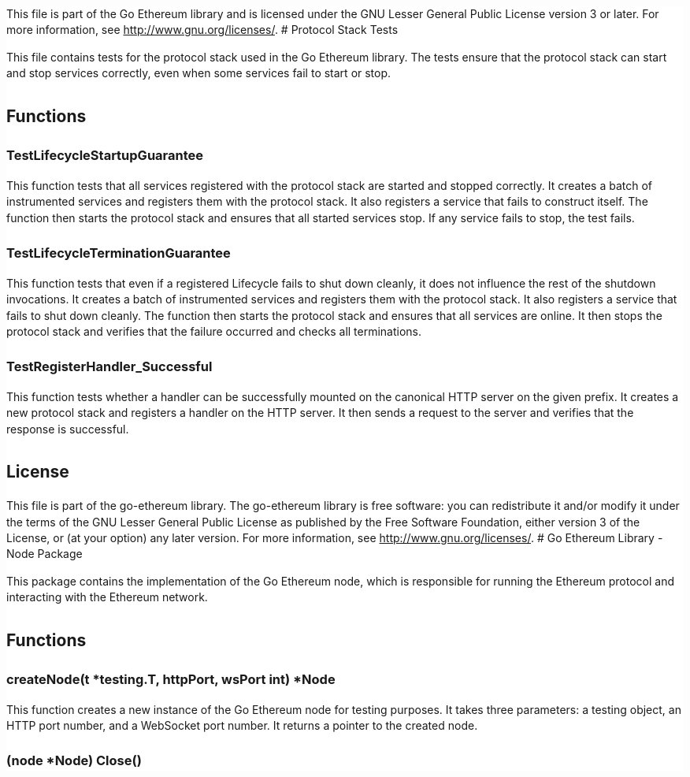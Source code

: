 This file is part of the Go Ethereum library and is licensed under the GNU Lesser General Public License version 3 or later. For more information, see <http://www.gnu.org/licenses/>. # Protocol Stack Tests

This file contains tests for the protocol stack used in the Go Ethereum library. The tests ensure that the protocol stack can start and stop services correctly, even when some services fail to start or stop.

## Functions

### TestLifecycleStartupGuarantee

This function tests that all services registered with the protocol stack are started and stopped correctly. It creates a batch of instrumented services and registers them with the protocol stack. It also registers a service that fails to construct itself. The function then starts the protocol stack and ensures that all started services stop. If any service fails to stop, the test fails.

### TestLifecycleTerminationGuarantee

This function tests that even if a registered Lifecycle fails to shut down cleanly, it does not influence the rest of the shutdown invocations. It creates a batch of instrumented services and registers them with the protocol stack. It also registers a service that fails to shut down cleanly. The function then starts the protocol stack and ensures that all services are online. It then stops the protocol stack and verifies that the failure occurred and checks all terminations.

### TestRegisterHandler_Successful

This function tests whether a handler can be successfully mounted on the canonical HTTP server on the given prefix. It creates a new protocol stack and registers a handler on the HTTP server. It then sends a request to the server and verifies that the response is successful.

## License

This file is part of the go-ethereum library. The go-ethereum library is free software: you can redistribute it and/or modify it under the terms of the GNU Lesser General Public License as published by the Free Software Foundation, either version 3 of the License, or (at your option) any later version. For more information, see <http://www.gnu.org/licenses/>. # Go Ethereum Library - Node Package

This package contains the implementation of the Go Ethereum node, which is responsible for running the Ethereum protocol and interacting with the Ethereum network.

## Functions

### createNode(t *testing.T, httpPort, wsPort int) *Node

This function creates a new instance of the Go Ethereum node for testing purposes. It takes three parameters: a testing object, an HTTP port number, and a WebSocket port number. It returns a pointer to the created node.

### (node *Node) Close()
